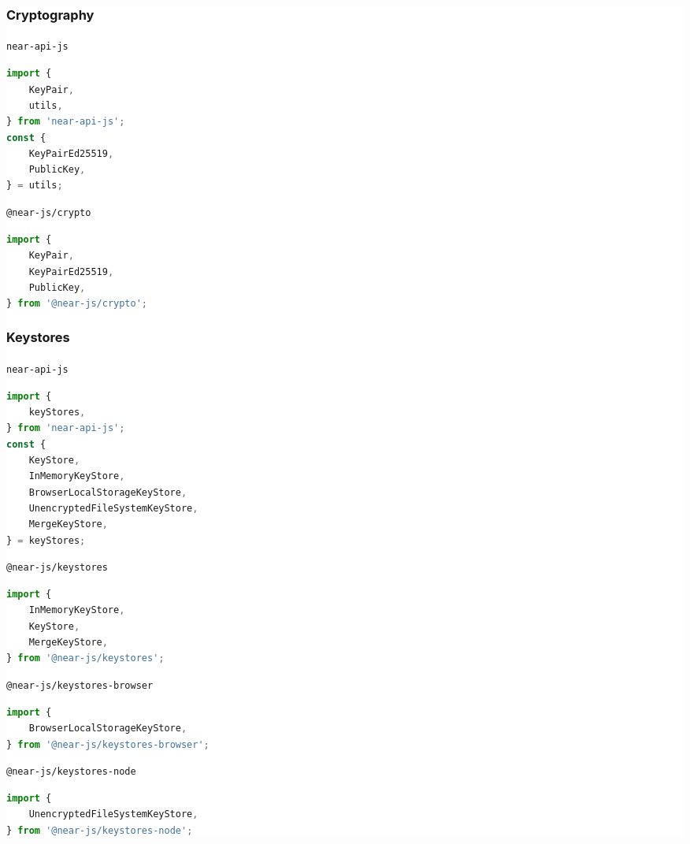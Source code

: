 ### Cryptography
`near-api-js`
```ts
import {
    KeyPair,
    utils,
} from 'near-api-js';
const {
    KeyPairEd25519,
    PublicKey,
} = utils;
```

`@near-js/crypto`
```ts
import {
    KeyPair,
    KeyPairEd25519,
    PublicKey,
} from '@near-js/crypto';
```

### Keystores
`near-api-js`
```ts
import {
    keyStores,
} from 'near-api-js';
const {
    KeyStore,
    InMemoryKeyStore,
    BrowserLocalStorageKeyStore,
    UnencryptedFileSystemKeyStore,
    MergeKeyStore,
} = keyStores;
```

`@near-js/keystores`
```ts
import {
    InMemoryKeyStore,
    KeyStore,
    MergeKeyStore,
} from '@near-js/keystores';
```

`@near-js/keystores-browser`
```ts
import {
    BrowserLocalStorageKeyStore,
} from '@near-js/keystores-browser';
```

`@near-js/keystores-node`
```ts
import {
    UnencryptedFileSystemKeyStore,
} from '@near-js/keystores-node';
```
